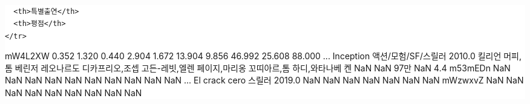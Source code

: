       <th>특별출연</th>
      <th>평점</th>
    </tr>
  </thead>
  <tbody>
    <tr>
      <td>mW4L2XW</td>
      <td>0.352</td>
      <td>1.320</td>
      <td>0.440</td>
      <td>2.904</td>
      <td>1.672</td>
      <td>13.904</td>
      <td>9.856</td>
      <td>46.992</td>
      <td>25.608</td>
      <td>88.000</td>
      <td>...</td>
      <td>Inception</td>
      <td>액션/모험/SF/스릴러</td>
      <td>2010.0</td>
      <td>킬리언 머피,톰 베린저</td>
      <td>레오나르도 디카프리오,조셉 고든-레빗,엘렌 페이지,마리옹 꼬띠아르,톰 하디,와타나베 켄</td>
      <td>NaN</td>
      <td>NaN</td>
      <td>97만</td>
      <td>NaN</td>
      <td>4.4</td>
    </tr>
    <tr>
      <td>m53mEDn</td>
      <td>NaN</td>
      <td>NaN</td>
      <td>NaN</td>
      <td>NaN</td>
      <td>NaN</td>
      <td>NaN</td>
      <td>NaN</td>
      <td>NaN</td>
      <td>NaN</td>
      <td>NaN</td>
      <td>...</td>
      <td>El crack cero</td>
      <td>스릴러</td>
      <td>2019.0</td>
      <td>NaN</td>
      <td>NaN</td>
      <td>NaN</td>
      <td>NaN</td>
      <td>NaN</td>
      <td>NaN</td>
      <td>NaN</td>
    </tr>
    <tr>
      <td>mWzwxvZ</td>
      <td>NaN</td>
      <td>NaN</td>
      <td>NaN</td>
      <td>NaN</td>
      <td>NaN</td>
      <td>NaN</td>
      <td>NaN</td>
      <td>NaN</td>
      <td>NaN</td>